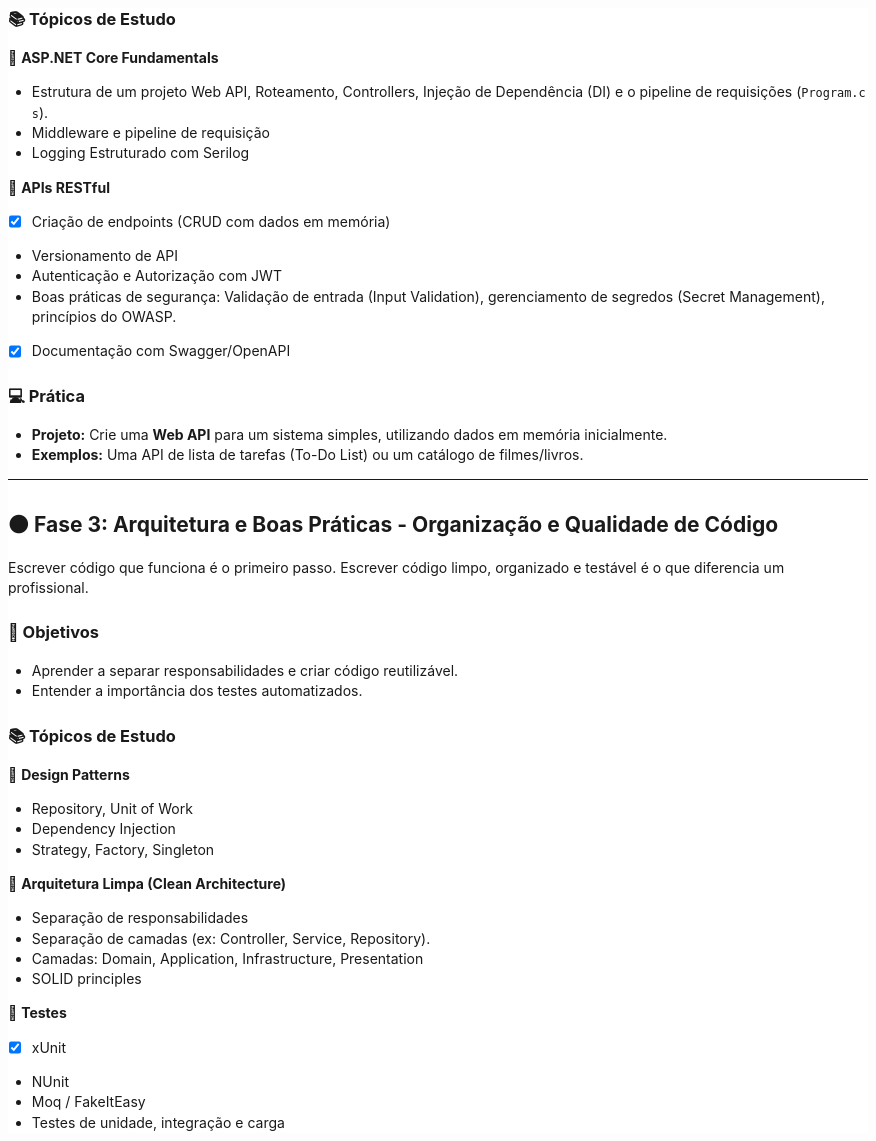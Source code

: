 ### 📚 Tópicos de Estudo

🔹 **ASP.NET Core Fundamentals**

- Estrutura de um projeto Web API, Roteamento, Controllers, Injeção de Dependência (DI) e o pipeline de requisições (`Program.cs`).
- Middleware e pipeline de requisição
- Logging Estruturado com Serilog

🔹 **APIs RESTful**

- [X] Criação de endpoints (CRUD com dados em memória)
- Versionamento de API
- Autenticação e Autorização com JWT
- Boas práticas de segurança: Validação de entrada (Input Validation), gerenciamento de segredos (Secret Management), princípios do OWASP.
- [X] Documentação com Swagger/OpenAPI

### 💻 Prática

- **Projeto:** Crie uma **Web API** para um sistema simples, utilizando dados em memória inicialmente.
- **Exemplos:** Uma API de lista de tarefas (To-Do List) ou um catálogo de filmes/livros.

---

## 🟠 Fase 3: Arquitetura e Boas Práticas - Organização e Qualidade de Código

Escrever código que funciona é o primeiro passo. Escrever código limpo, organizado e testável é o que diferencia um profissional.

### 🎯 Objetivos

- Aprender a separar responsabilidades e criar código reutilizável.
- Entender a importância dos testes automatizados.

### 📚 Tópicos de Estudo

🔹 **Design Patterns**

- Repository, Unit of Work
- Dependency Injection
- Strategy, Factory, Singleton

🔹 **Arquitetura Limpa (Clean Architecture)**

- Separação de responsabilidades
- Separação de camadas (ex: Controller, Service, Repository).
- Camadas: Domain, Application, Infrastructure, Presentation
- SOLID principles

🔹 **Testes**

- [X] xUnit
- NUnit
- Moq / FakeItEasy
- Testes de unidade, integração e carga
